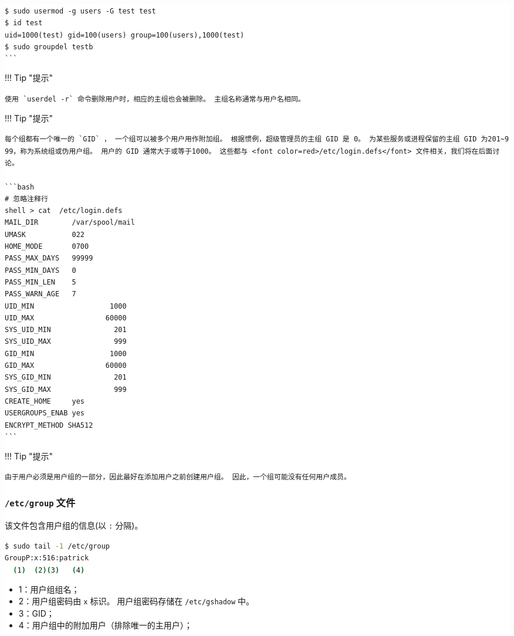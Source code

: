     $ sudo usermod -g users -G test test
    $ id test
    uid=1000(test) gid=100(users) group=100(users),1000(test)
    $ sudo groupdel testb
    ```

!!! Tip "提示"

    使用 `userdel -r` 命令删除用户时，相应的主组也会被删除。 主组名称通常与用户名相同。

!!! Tip "提示"

    每个组都有一个唯一的 `GID` ， 一个组可以被多个用户用作附加组。 根据惯例，超级管理员的主组 GID 是 0。 为某些服务或进程保留的主组 GID 为201~999，称为系统组或伪用户组。 用户的 GID 通常大于或等于1000。 这些都与 <font color=red>/etc/login.defs</font> 文件相关，我们将在后面讨论。

    ```bash
    # 忽略注释行
    shell > cat  /etc/login.defs
    MAIL_DIR        /var/spool/mail
    UMASK           022
    HOME_MODE       0700
    PASS_MAX_DAYS   99999
    PASS_MIN_DAYS   0
    PASS_MIN_LEN    5
    PASS_WARN_AGE   7
    UID_MIN                  1000
    UID_MAX                 60000
    SYS_UID_MIN               201
    SYS_UID_MAX               999
    GID_MIN                  1000
    GID_MAX                 60000
    SYS_GID_MIN               201
    SYS_GID_MAX               999
    CREATE_HOME     yes
    USERGROUPS_ENAB yes
    ENCRYPT_METHOD SHA512
    ```

!!! Tip "提示"

    由于用户必须是用户组的一部分，因此最好在添加用户之前创建用户组。 因此，一个组可能没有任何用户成员。

### `/etc/group` 文件

该文件包含用户组的信息(以 `:` 分隔)。

```bash
$ sudo tail -1 /etc/group
GroupP:x:516:patrick
  (1)  (2)(3)   (4)
```

* 1：用户组组名；
* 2：用户组密码由 `x` 标识。 用户组密码存储在 `/etc/gshadow` 中。
* 3：GID；
* 4：用户组中的附加用户（排除唯一的主用户）；
